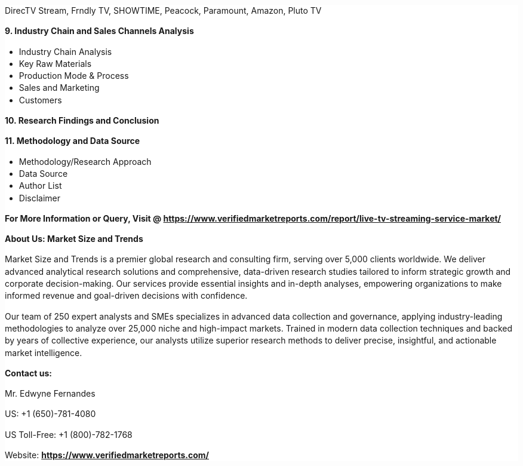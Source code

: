 DirecTV Stream, Frndly TV, SHOWTIME, Peacock, Paramount, Amazon, Pluto TV</strong></p><p><strong>9. Industry Chain and Sales Channels Analysis</strong></p><ul><li>Industry Chain Analysis</li><li>Key Raw Materials</li><li>Production Mode &amp; Process</li><li>Sales and Marketing</li><li>Customers</li></ul><p><strong>10. Research Findings and Conclusion</strong></p><p><strong>11. Methodology and Data Source</strong></p><ul><li>Methodology/Research Approach</li><li>Data Source</li><li>Author List</li><li>Disclaimer</li></ul></p><p><strong>For More Information or Query, Visit @ <a href="https://www.verifiedmarketreports.com/report/live-tv-streaming-service-market/">https://www.verifiedmarketreports.com/report/live-tv-streaming-service-market/</a></strong></p><p><strong>About Us: Market Size and Trends</strong></p><p>Market Size and Trends is a premier global research and consulting firm, serving over 5,000 clients worldwide. We deliver advanced analytical research solutions and comprehensive, data-driven research studies tailored to inform strategic growth and corporate decision-making. Our services provide essential insights and in-depth analyses, empowering organizations to make informed revenue and goal-driven decisions with confidence.</p><p>Our team of 250 expert analysts and SMEs specializes in advanced data collection and governance, applying industry-leading methodologies to analyze over 25,000 niche and high-impact markets. Trained in modern data collection techniques and backed by years of collective experience, our analysts utilize superior research methods to deliver precise, insightful, and actionable market intelligence.</p><p><strong>Contact us:</strong></p><p>Mr. Edwyne Fernandes</p><p>US: +1 (650)-781-4080</p><p>US Toll-Free: +1 (800)-782-1768</p><p>Website: <strong><a href="https://www.verifiedmarketreports.com/">https://www.verifiedmarketreports.com/</a></strong></p>
